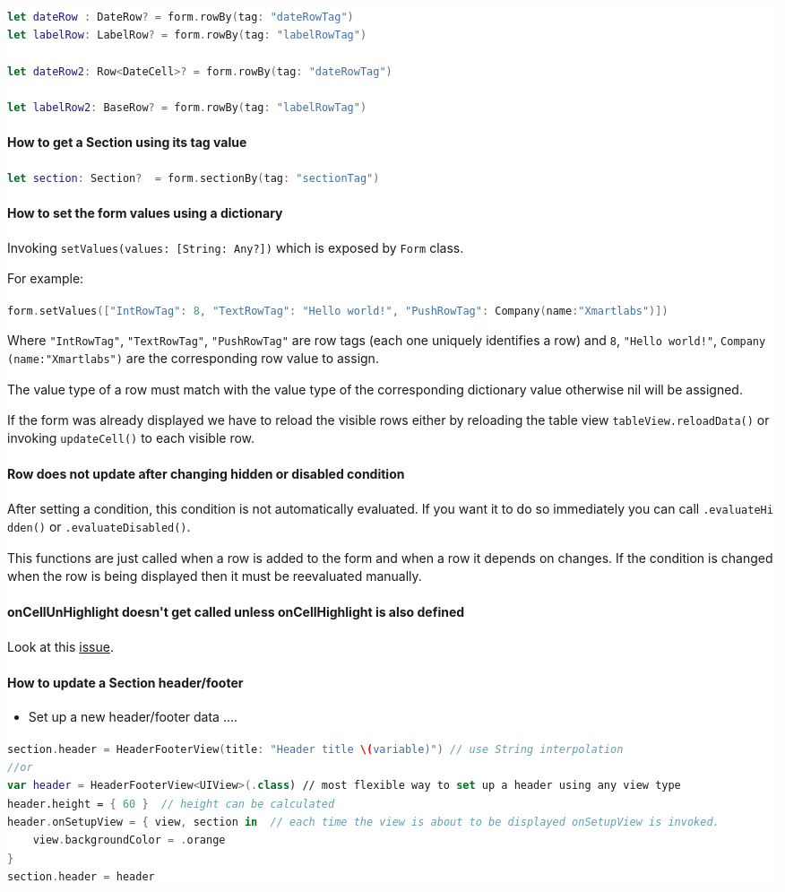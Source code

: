 ```swift
let dateRow : DateRow? = form.rowBy(tag: "dateRowTag")
let labelRow: LabelRow? = form.rowBy(tag: "labelRowTag")

let dateRow2: Row<DateCell>? = form.rowBy(tag: "dateRowTag")

let labelRow2: BaseRow? = form.rowBy(tag: "labelRowTag")
```

#### How to get a Section using its tag value

```swift
let section: Section?  = form.sectionBy(tag: "sectionTag")
```

#### How to set the form values using a dictionary

Invoking `setValues(values: [String: Any?])` which is exposed by `Form` class.

For example:

```swift
form.setValues(["IntRowTag": 8, "TextRowTag": "Hello world!", "PushRowTag": Company(name:"Xmartlabs")])
```

Where `"IntRowTag"`, `"TextRowTag"`, `"PushRowTag"` are row tags (each one uniquely identifies a row) and `8`, `"Hello world!"`, `Company(name:"Xmartlabs")` are the corresponding row value to assign.

The value type of a row must match with the value type of the corresponding dictionary value otherwise nil will be assigned.

If the form was already displayed we have to reload the visible rows either by reloading the table view `tableView.reloadData()` or invoking `updateCell()` to each visible row.

#### Row does not update after changing hidden or disabled condition

After setting a condition, this condition is not automatically evaluated. If you want it to do so immediately you can call `.evaluateHidden()` or `.evaluateDisabled()`.

This functions are just called when a row is added to the form and when a row it depends on changes. If the condition is changed when the row is being displayed then it must be reevaluated manually.

#### onCellUnHighlight doesn't get called unless onCellHighlight is also defined

Look at this [issue](https://github.com/xmartlabs/Eureka/issues/96).

#### How to update a Section header/footer

* Set up a new header/footer data ....

```swift
section.header = HeaderFooterView(title: "Header title \(variable)") // use String interpolation
//or
var header = HeaderFooterView<UIView>(.class) // most flexible way to set up a header using any view type
header.height = { 60 }  // height can be calculated
header.onSetupView = { view, section in  // each time the view is about to be displayed onSetupView is invoked.
    view.backgroundColor = .orange
}
section.header = header
```


[Introduction]: #introduction
[Requirements]: #requirements
[How to create a Form]: #how-to-create-a-form
[Getting row values]: #getting-row-values
[How to get the form values]: #how-to-get-the-form-values
[Examples]: #examples
[Usage]: #usage
[Operators]: #operators
[Rows]: #rows
[Using the callbacks]: #using-the-callbacks
[Section Header and Footer]: #section-header-and-footer
[Custom rows]: #custom-rows
[Basic custom rows]: #basic-custom-rows
[Custom inline rows]: #custom-inline-rows
[Custom presenter rows]: #custom-presenter-rows
[How to create custom inline rows]: #how-to-create-custom-inline-rows
[Custom rows catalog]: #custom-rows-catalog
[Dynamically hide and show rows (or sections)]: #hide-show-rows
[Implementing a custom Presenter row]: #custom-presenter-row
[Extensibility]: #extensibility
[Row catalog]: #row-catalog
[Installation]: #installation
[FAQ]: #faq
[List sections]: #list-sections
[Multivalued sections]: #multivalued-sections
[Validations]: #validations
[Swipe Actions]: #swipe-actions
[CustomCellsController]: Example/Example/ViewController.swift
[FormViewController]: Example/Source/Controllers.swift
[XLForm]: https://github.com/xmartlabs/XLForm
[DSL]: https://en.wikipedia.org/wiki/Domain-specific_language
[StackOverflow]: http://stackoverflow.com/questions/tagged/eureka-forms
[our blog post]: http://blog.xmartlabs.com/2015/09/29/Introducing-Eureka-iOS-form-library-written-in-pure-Swift/
[twitter]: https://twitter.com/xmartlabs
[EurekaCommunity]: https://github.com/EurekaCommunity